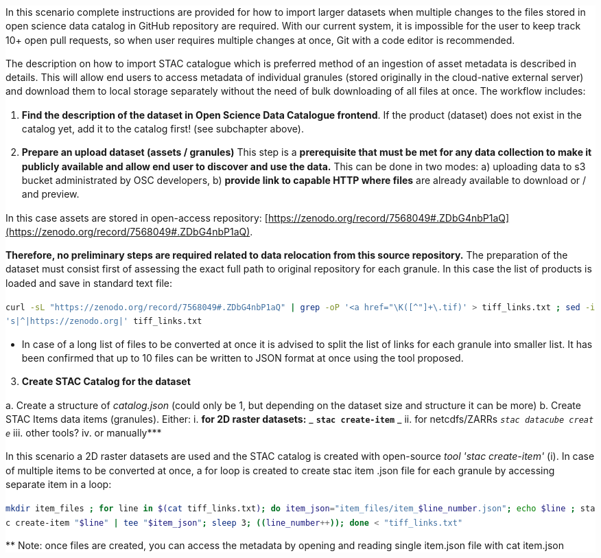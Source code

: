 In this scenario complete instructions are provided for how to import larger datasets when multiple changes to the files stored in open science data catalog in GitHub repository are required. With our current system, it is impossible for the user to keep track 10+ open pull requests, so when user requires multiple changes at once, Git with a code editor is recommended.

The description on how to import STAC catalogue which is preferred method of an ingestion of asset metadata is described in details. This will allow end users to access metadata of individual granules (stored originally in the cloud-native external server) and download them to local storage separately without the need of bulk downloading of all files at once. The workflow includes:

1. **Find the description of the dataset in Open Science Data Catalogue frontend**.
    If the product (dataset) does not exist in the catalog yet, add it to the catalog first! (see subchapter above).

2. **Prepare an upload dataset (assets / granules)**
This step is a **prerequisite that must be met for any data collection to make it publicly available and allow end user to discover and use the data.** This can be done in two modes:
a) uploading data to s3 bucket administrated by OSC developers,
b) **provide link to capable HTTP where files** are already available to download or / and preview.

In this case assets are stored in open-access repository:
[https://zenodo.org/record/7568049#.ZDbG4nbP1aQ](https://zenodo.org/record/7568049#.ZDbG4nbP1aQ).

**Therefore, no preliminary steps are required related to data relocation from this source repository.**
The preparation of the dataset must consist first of assessing the exact full path to original repository for each granule. In this case the list of products is loaded and save in standard text file:
```bash
curl -sL "https://zenodo.org/record/7568049#.ZDbG4nbP1aQ" | grep -oP '<a href="\K([^"]+\.tif)' > tiff_links.txt ; sed -i 's|^|https://zenodo.org|' tiff_links.txt
```
* In case of a long list of files to be converted at once it is advised to split the list of links for each granule into smaller list. It has been confirmed that up to 10 files can be written to JSON format at once using the tool proposed.

3. **Create STAC Catalog for the dataset**

  a. Create a structure of _catalog.json_ (could only be 1, but depending on the dataset size and structure it can be more)
  b. Create STAC Items data items (granules). Either:
    i. **for 2D raster datasets:** _ **`stac create-item`** _
    ii. for netcdfs/ZARRs _`stac datacube create`_
    iii. other tools?
    iv. or manually***

In this scenario a 2D raster datasets are used and the STAC catalog is created with open-source _tool 'stac create-item'_ (i). In case of multiple items to be converted at once, a for loop is created to create stac item .json file for each granule by accessing separate item in a loop:

```bash
mkdir item_files ; for line in $(cat tiff_links.txt); do item_json="item_files/item_$line_number.json"; echo $line ; stac create-item "$line" | tee "$item_json"; sleep 3; ((line_number++)); done < "tiff_links.txt"
```

** Note: once files are created, you can access the metadata by opening and reading single item.json file with cat item.json

